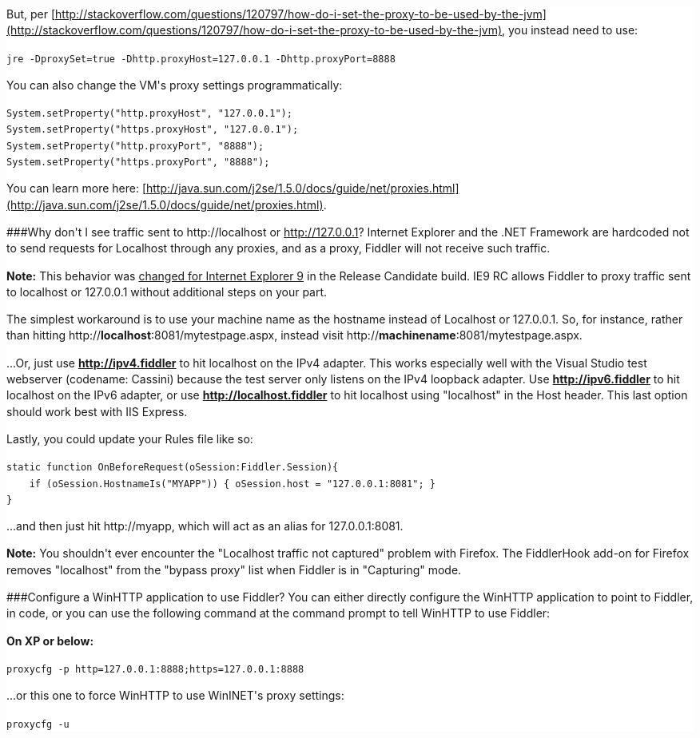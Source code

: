 But, per [http://stackoverflow.com/questions/120797/how-do-i-set-the-proxy-to-be-used-by-the-jvm](http://stackoverflow.com/questions/120797/how-do-i-set-the-proxy-to-be-used-by-the-jvm), you instead need to use:

	jre -DproxySet=true -Dhttp.proxyHost=127.0.0.1 -Dhttp.proxyPort=8888

You can also change the VM's proxy settings programmatically:

	System.setProperty("http.proxyHost", "127.0.0.1");
	System.setProperty("https.proxyHost", "127.0.0.1");
	System.setProperty("http.proxyPort", "8888");
	System.setProperty("https.proxyPort", "8888");

You can learn more here: [http://java.sun.com/j2se/1.5.0/docs/guide/net/proxies.html](http://java.sun.com/j2se/1.5.0/docs/guide/net/proxies.html). 

###Why don't I see traffic sent to http://localhost or http://127.0.0.1?
Internet Explorer and the .NET Framework are hardcoded not to send requests for Localhost through any proxies, and as a proxy, Fiddler will not receive such traffic.

**Note:** This behavior was [changed for Internet Explorer 9](http://blogs.msdn.com/b/fiddler/archive/2011/02/10/fiddler-is-better-with-internet-explorer-9.aspx) in the Release Candidate build. IE9 RC allows Fiddler to proxy traffic sent to localhost or 127.0.0.1 without additional steps on your part.

The simplest workaround is to use your machine name as the hostname instead of Localhost or 127.0.0.1. So, for instance, rather than hitting http://**localhost**:8081/mytestpage.aspx, instead visit http://**machinename**:8081/mytestpage.aspx. 

...Or, just use **http://ipv4.fiddler** to hit localhost on the IPv4 adapter. This works especially well with the Visual Studio test webserver (codename: Cassini) because the test server only listens on the IPv4 loopback adapter. Use **http://ipv6.fiddler** to hit localhost on the IPv6 adapter, or use **http://localhost.fiddler** to hit localhost using "localhost" in the Host header. This last option should work best with IIS Express.

Lastly, you could update your Rules file like so:

	static function OnBeforeRequest(oSession:Fiddler.Session){
		if (oSession.HostnameIs("MYAPP")) { oSession.host = "127.0.0.1:8081"; }
	}

...and then just hit http://myapp, which will act as an alias for 127.0.0.1:8081.

**Note:** You shouldn't ever encounter the "Localhost traffic not captured" problem with Firefox. The FiddlerHook add-on for Firefox removes "localhost" from the "bypass proxy" list when Fiddler is in "Capturing" mode.

###Configure a WinHTTP application to use Fiddler?
You can either directly configure the WinHTTP application to point to Fiddler, in code, or you can use the following command at the command prompt to tell WinHTTP to use Fiddler:

**On XP or below:**

	proxycfg -p http=127.0.0.1:8888;https=127.0.0.1:8888

...or this one to force WinHTTP to use WinINET's proxy settings:

	proxycfg -u
